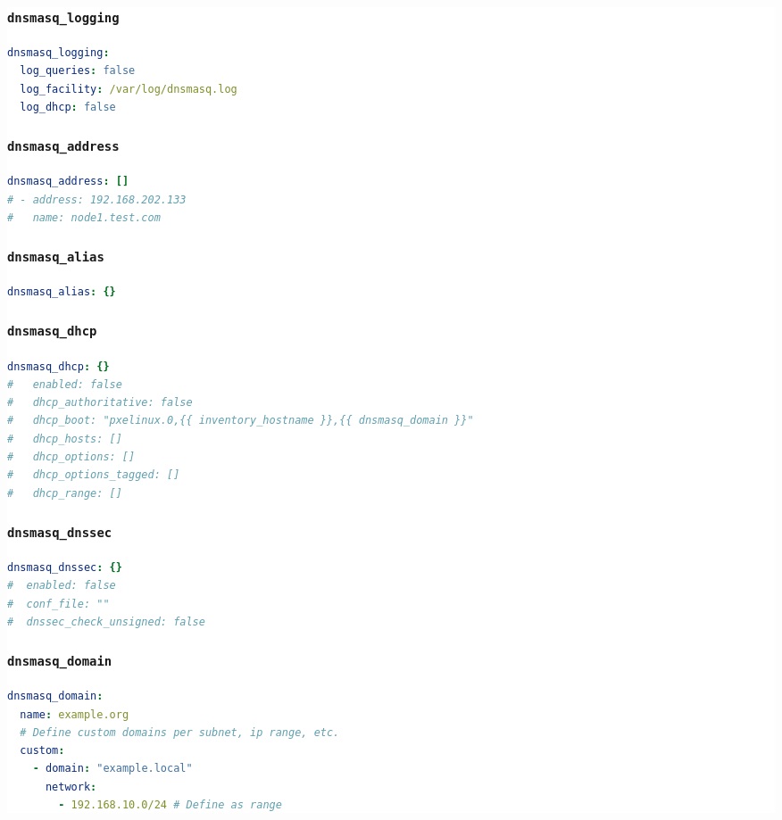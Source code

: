 ### `dnsmasq_logging`

```yaml
dnsmasq_logging:
  log_queries: false
  log_facility: /var/log/dnsmasq.log
  log_dhcp: false
```

### `dnsmasq_address`

```yaml
dnsmasq_address: []
# - address: 192.168.202.133
#   name: node1.test.com
```

### `dnsmasq_alias`

```yaml
dnsmasq_alias: {}
```

### `dnsmasq_dhcp`

```yaml
dnsmasq_dhcp: {}
#   enabled: false
#   dhcp_authoritative: false
#   dhcp_boot: "pxelinux.0,{{ inventory_hostname }},{{ dnsmasq_domain }}"
#   dhcp_hosts: []
#   dhcp_options: []
#   dhcp_options_tagged: []
#   dhcp_range: []
```

### `dnsmasq_dnssec`

```yaml
dnsmasq_dnssec: {}
#  enabled: false
#  conf_file: ""
#  dnssec_check_unsigned: false
```

### `dnsmasq_domain`

```yaml
dnsmasq_domain:
  name: example.org
  # Define custom domains per subnet, ip range, etc.
  custom:
    - domain: "example.local"
      network:
        - 192.168.10.0/24 # Define as range
```
